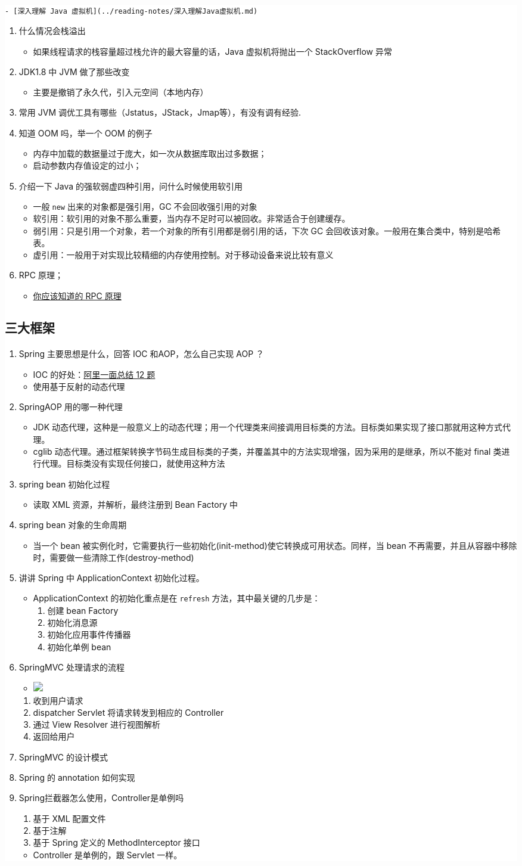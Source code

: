     - [深入理解 Java 虚拟机](../reading-notes/深入理解Java虚拟机.md)
1. 什么情况会栈溢出

    - 如果线程请求的栈容量超过栈允许的最大容量的话，Java 虚拟机将抛出一个 StackOverflow 异常
1. JDK1.8 中 JVM 做了那些改变

    - 主要是撤销了永久代，引入元空间（本地内存）
1. 常用 JVM 调优工具有哪些（Jstatus，JStack，Jmap等），有没有调有经验.
1. 知道 OOM 吗，举一个 OOM 的例子
    - 内存中加载的数据量过于庞大，如一次从数据库取出过多数据；
    - 启动参数内存值设定的过小；
1. 介绍一下 Java 的强软弱虚四种引用，问什么时候使用软引用
    - 一般 `new` 出来的对象都是强引用，GC 不会回收强引用的对象
    - 软引用：软引用的对象不那么重要，当内存不足时可以被回收。非常适合于创建缓存。
    - 弱引用：只是引用一个对象，若一个对象的所有引用都是弱引用的话，下次 GC 会回收该对象。一般用在集合类中，特别是哈希表。
    - 虚引用：一般用于对实现比较精细的内存使用控制。对于移动设备来说比较有意义
1. RPC 原理；

     - [你应该知道的 RPC 原理](http://blog.jobbole.com/92290/)

## 三大框架

1. Spring 主要思想是什么，回答 IOC 和AOP，怎么自己实现 AOP ？
    - IOC 的好处：[阿里一面总结 12 题](阿里一面总结.md)
    - 使用基于反射的动态代理
1. SpringAOP 用的哪一种代理
    - JDK 动态代理，这种是一般意义上的动态代理；用一个代理类来间接调用目标类的方法。目标类如果实现了接口那就用这种方式代理。
    - cglib 动态代理。通过框架转换字节码生成目标类的子类，并覆盖其中的方法实现增强，因为采用的是继承，所以不能对 final 类进行代理。目标类没有实现任何接口，就使用这种方法
1. spring bean 初始化过程

    - 读取 XML 资源，并解析，最终注册到 Bean Factory 中
1. spring bean 对象的生命周期

    - 当一个 bean 被实例化时，它需要执行一些初始化(init-method)使它转换成可用状态。同样，当 bean 不再需要，并且从容器中移除时，需要做一些清除工作(destroy-method)
1. 讲讲 Spring 中 ApplicationContext 初始化过程。
    - ApplicationContext 的初始化重点是在 `refresh` 方法，其中最关键的几步是：
        1. 创建 bean Factory
        1. 初始化消息源
        1. 初始化应用事件传播器
        1. 初始化单例 bean
1. SpringMVC 处理请求的流程
    - ![](../res/springmvc-flow.png)
    1. 收到用户请求
    1. dispatcher Servlet 将请求转发到相应的 Controller
    1. 通过 View Resolver 进行视图解析
    1. 返回给用户
1. SpringMVC 的设计模式
1. Spring 的 annotation 如何实现
1. Spring拦截器怎么使用，Controller是单例吗
    1. 基于 XML 配置文件
    1. 基于注解
    1. 基于 Spring 定义的 MethodInterceptor 接口
    - Controller 是单例的，跟 Servlet 一样。
